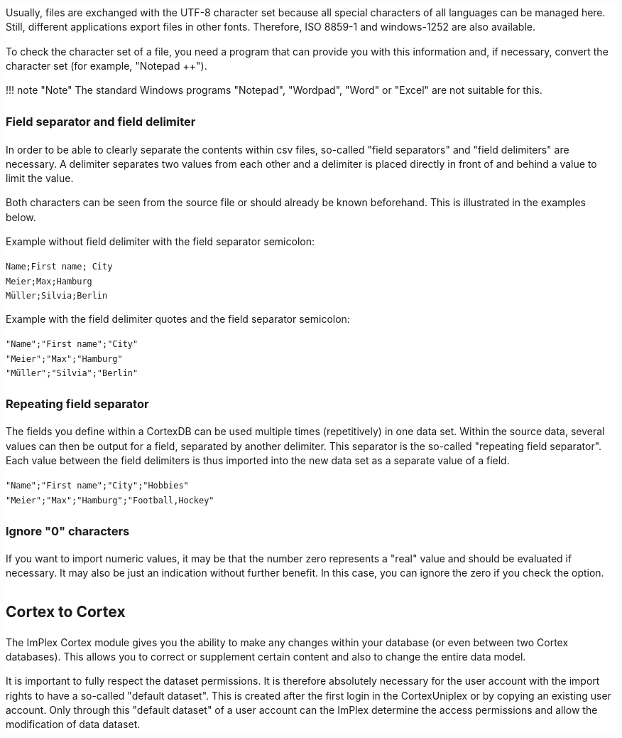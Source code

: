 Usually, files are exchanged with the UTF-8 character set because all special characters of all languages can be managed here. Still, different applications export files in other fonts. Therefore, ISO 8859-1 and windows-1252 are also available.

To check the character set of a file, you need a program that can provide you with this information and, if necessary, convert the character set (for example, "Notepad ++").

!!! note "Note"
    The standard Windows programs "Notepad", "Wordpad", "Word" or "Excel" are not suitable for this.

### Field separator and field delimiter

In order to be able to clearly separate the contents within csv files, so-called "field separators" and "field delimiters" are necessary. A delimiter separates two values from each other and a delimiter is placed directly in front of and behind a value to limit the value.

Both characters can be seen from the source file or should already be known beforehand. This is illustrated in the examples below.

Example without field delimiter with the field separator semicolon:

    Name;First name; City 
    Meier;Max;Hamburg 
    Müller;Silvia;Berlin

Example with the field delimiter quotes and the field separator semicolon:

    "Name";"First name";"City" 
    "Meier";"Max";"Hamburg" 
    "Müller";"Silvia";"Berlin" 

### Repeating field separator

The fields you define within a CortexDB can be used multiple times (repetitively) in one data set. Within the source data, several values can then be output for a field, separated by another delimiter. This separator is the so-called "repeating field separator". Each value between the field delimiters is thus imported into the new data set as a separate value of a field.

    "Name";"First name";"City";"Hobbies" 
    "Meier";"Max";"Hamburg";"Football,Hockey" 

### Ignore "0" characters

If you want to import numeric values, it may be that the number zero represents a "real" value and should be evaluated if necessary. It may also be just an indication without further benefit. In this case, you can ignore the zero if you check the option.

Cortex to Cortex 
----------------

The ImPlex Cortex module gives you the ability to make any changes within your database (or even between two Cortex databases). This allows you to correct or supplement certain content and also to change the entire data model.

It is important to fully respect the dataset permissions. It is therefore absolutely necessary for the user account with the import rights to have a so-called "default dataset". This is created after the first login in the CortexUniplex or by copying an existing user account. Only through this "default dataset" of a user account can the ImPlex determine the access permissions and allow the modification of data dataset.
